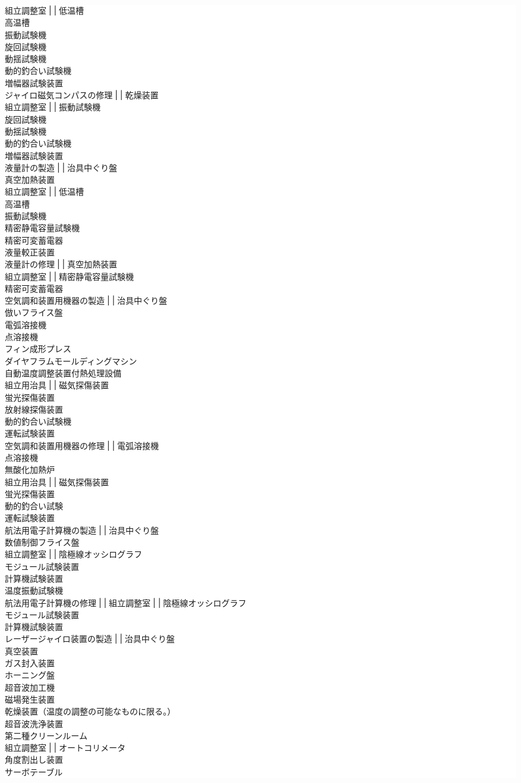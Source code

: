 組立調整室 |  |  低温槽  
高温槽  
振動試験機  
旋回試験機  
動揺試験機  
動的釣合い試験機  
増幅器試験装置  
ジャイロ磁気コンパスの修理 |  |  乾燥装置  
組立調整室 |  |  振動試験機  
旋回試験機  
動揺試験機  
動的釣合い試験機  
増幅器試験装置  
液量計の製造 |  |  治具中ぐり盤  
真空加熱装置  
組立調整室 |  |  低温槽  
高温槽  
振動試験機  
精密静電容量試験機  
精密可変蓄電器  
液量較正装置  
液量計の修理 |  |  真空加熱装置  
組立調整室 |  |  精密静電容量試験機  
精密可変蓄電器  
空気調和装置用機器の製造 |  |  治具中ぐり盤  
倣いフライス盤  
電弧溶接機  
点溶接機  
フィン成形プレス  
ダイヤフラムモールディングマシン  
自動温度調整装置付熱処理設備  
組立用治具 |  |  磁気探傷装置  
蛍光探傷装置  
放射線探傷装置  
動的釣合い試験機  
運転試験装置  
空気調和装置用機器の修理 |  |  電弧溶接機  
点溶接機  
無酸化加熱炉  
組立用治具 |  |  磁気探傷装置  
蛍光探傷装置  
動的釣合い試験  
運転試験装置  
航法用電子計算機の製造 |  |  治具中ぐり盤  
数値制御フライス盤  
組立調整室 |  |  陰極線オッシログラフ  
モジュール試験装置  
計算機試験装置  
温度振動試験機  
航法用電子計算機の修理 |  | 組立調整室 |  |  陰極線オッシログラフ  
モジュール試験装置  
計算機試験装置  
レーザージャイロ装置の製造 |  |  治具中ぐり盤  
真空装置  
ガス封入装置  
ホーニング盤  
超音波加工機  
磁場発生装置  
乾燥装置（温度の調整の可能なものに限る。）  
超音波洗浄装置  
第二種クリーンルーム  
組立調整室 |  |  オートコリメータ  
角度割出し装置  
サーボテーブル  